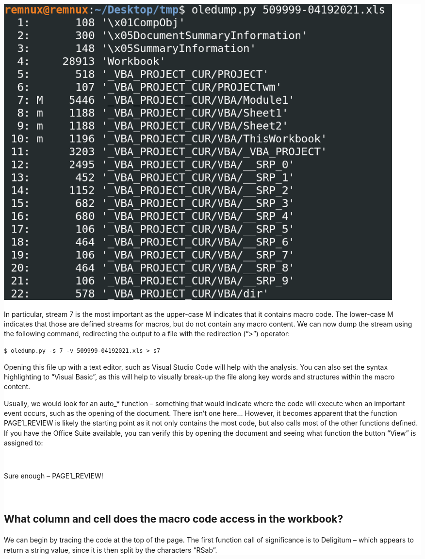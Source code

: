 <img alt="" src="images/oledump.png" width="800">

In particular, stream 7 is the most important as the upper-case M indicates that it contains macro code. The lower-case M indicates that those are defined streams for macros, but do not contain any macro content. We can now dump the stream using the following command, redirecting the output to a file with the redirection (“>”) operator:

```$ oledump.py -s 7 -v 509999-04192021.xls > s7```

Opening this file up with a text editor, such as Visual Studio Code will help with the analysis. You can also set the syntax highlighting to “Visual Basic”, as this will help to visually break-up the file along key words and structures within the macro content.

Usually, we would look for an auto_* function – something that would indicate where the code will execute when an important event occurs, such as the opening of the document. There isn’t one here… However, it becomes apparent that the function PAGE1_REVIEW is likely the starting point as it not only contains the most code, but also calls most of the other functions defined. If you have the Office Suite available, you can verify this by opening the document and seeing what function the button “View” is assigned to:

<img alt="" src="images/button.png" width="800">

Sure enough – PAGE1_REVIEW! 

<img alt="" src="images/page1.png" width="800">

## What column and cell does the macro code access in the workbook?

We can begin by tracing the code at the top of the page. The first function call of significance is to Deligitum – which appears to return a string value, since it is then split by the characters “RSab”. 
```